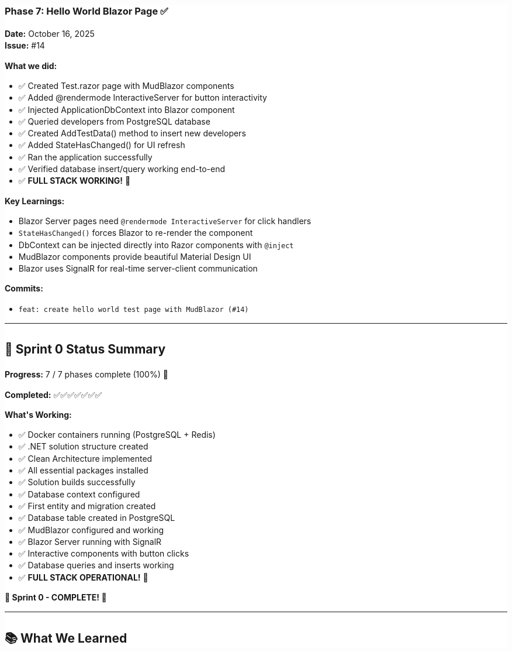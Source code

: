 ### Phase 7: Hello World Blazor Page ✅
**Date:** October 16, 2025  
**Issue:** #14

**What we did:**
- ✅ Created Test.razor page with MudBlazor components
- ✅ Added @rendermode InteractiveServer for button interactivity
- ✅ Injected ApplicationDbContext into Blazor component
- ✅ Queried developers from PostgreSQL database
- ✅ Created AddTestData() method to insert new developers
- ✅ Added StateHasChanged() for UI refresh
- ✅ Ran the application successfully
- ✅ Verified database insert/query working end-to-end
- ✅ **FULL STACK WORKING!** 🎉

**Key Learnings:**
- Blazor Server pages need `@rendermode InteractiveServer` for click handlers
- `StateHasChanged()` forces Blazor to re-render the component
- DbContext can be injected directly into Razor components with `@inject`
- MudBlazor components provide beautiful Material Design UI
- Blazor uses SignalR for real-time server-client communication

**Commits:**
- `feat: create hello world test page with MudBlazor (#14)`

---

## 🎯 Sprint 0 Status Summary

**Progress:** 7 / 7 phases complete (100%) 🎉

**Completed:** ✅✅✅✅✅✅✅

**What's Working:**
- ✅ Docker containers running (PostgreSQL + Redis)
- ✅ .NET solution structure created
- ✅ Clean Architecture implemented
- ✅ All essential packages installed
- ✅ Solution builds successfully
- ✅ Database context configured
- ✅ First entity and migration created
- ✅ Database table created in PostgreSQL
- ✅ MudBlazor configured and working
- ✅ Blazor Server running with SignalR
- ✅ Interactive components with button clicks
- ✅ Database queries and inserts working
- ✅ **FULL STACK OPERATIONAL!** 🚀

**🎊 Sprint 0 - COMPLETE! 🎊**

---

## 📚 What We Learned
